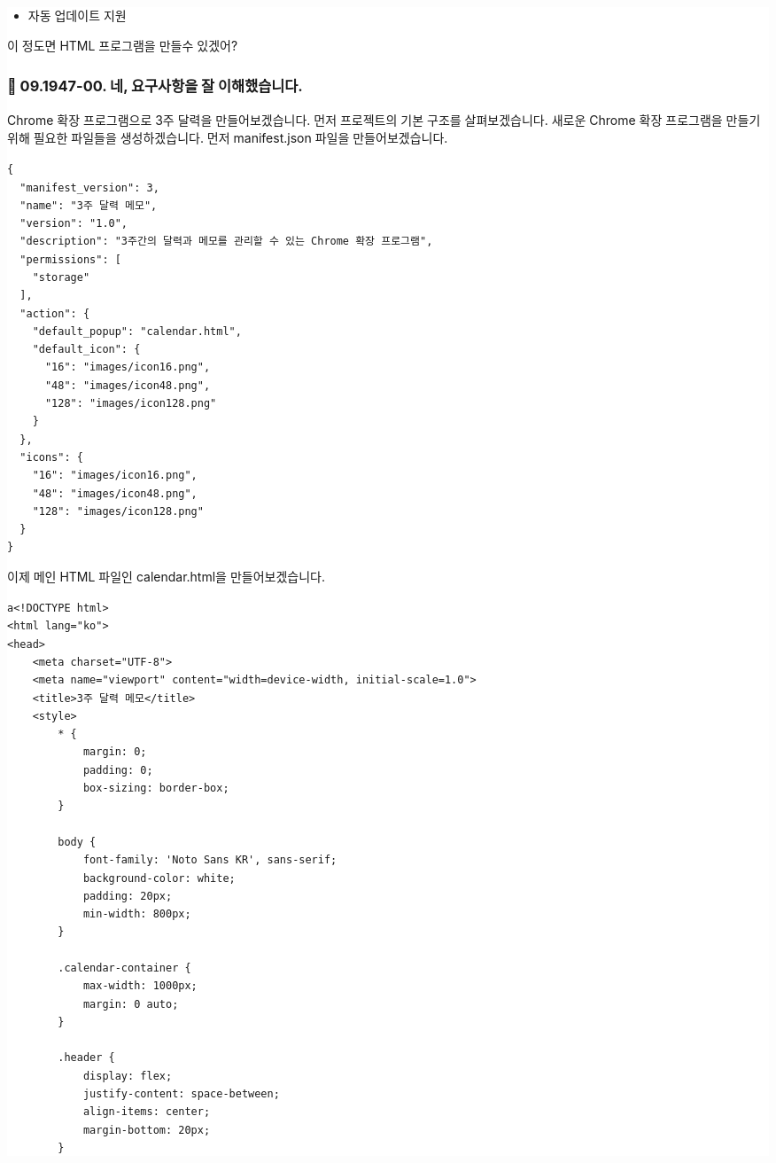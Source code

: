 - 자동 업데이트 지원

이 정도면 HTML 프로그램을 만들수 있겠어?


### 🔋 09.1947-00. 네, 요구사항을 잘 이해했습니다.
Chrome 확장 프로그램으로 3주 달력을 만들어보겠습니다. 먼저 프로젝트의 기본 구조를 살펴보겠습니다.
새로운 Chrome 확장 프로그램을 만들기 위해 필요한 파일들을 생성하겠습니다. 먼저 manifest.json 파일을 만들어보겠습니다.
```
{
  "manifest_version": 3,
  "name": "3주 달력 메모",
  "version": "1.0",
  "description": "3주간의 달력과 메모를 관리할 수 있는 Chrome 확장 프로그램",
  "permissions": [
    "storage"
  ],
  "action": {
    "default_popup": "calendar.html",
    "default_icon": {
      "16": "images/icon16.png",
      "48": "images/icon48.png",
      "128": "images/icon128.png"
    }
  },
  "icons": {
    "16": "images/icon16.png",
    "48": "images/icon48.png",
    "128": "images/icon128.png"
  }
}
```
이제 메인 HTML 파일인 calendar.html을 만들어보겠습니다.
```
a<!DOCTYPE html>
<html lang="ko">
<head>
    <meta charset="UTF-8">
    <meta name="viewport" content="width=device-width, initial-scale=1.0">
    <title>3주 달력 메모</title>
    <style>
        * {
            margin: 0;
            padding: 0;
            box-sizing: border-box;
        }

        body {
            font-family: 'Noto Sans KR', sans-serif;
            background-color: white;
            padding: 20px;
            min-width: 800px;
        }

        .calendar-container {
            max-width: 1000px;
            margin: 0 auto;
        }

        .header {
            display: flex;
            justify-content: space-between;
            align-items: center;
            margin-bottom: 20px;
        }
```